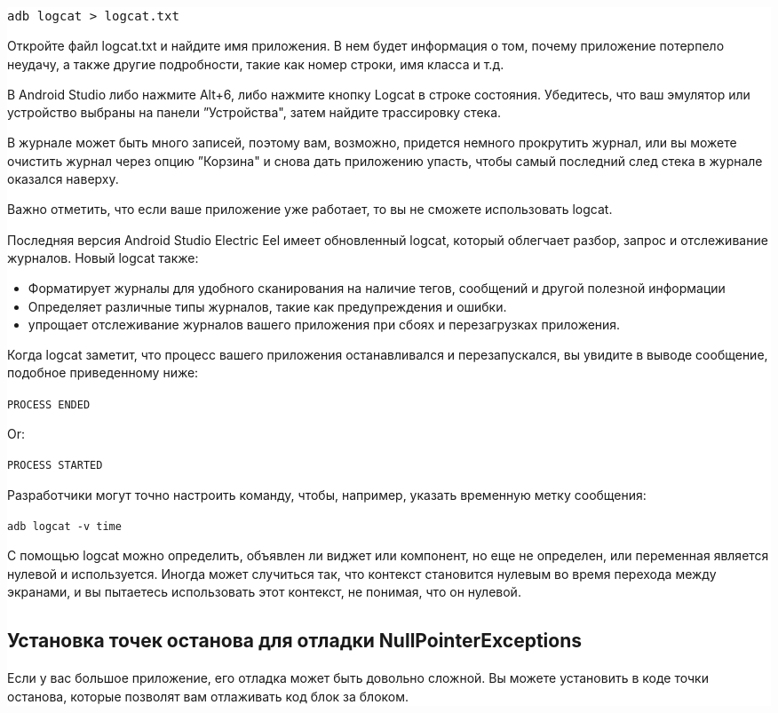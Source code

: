 
<pre class="wp-block-preformatted">adb logcat &gt; logcat.txt
</pre>


Откройте файл logcat.txt и найдите имя приложения. В нем будет информация о том, почему приложение потерпело неудачу, а также другие подробности, такие как номер строки, имя класса и т.д.

В Android Studio либо нажмите Alt+6, либо нажмите кнопку Logcat в строке состояния. Убедитесь, что ваш эмулятор или устройство выбраны на панели ”Устройства", затем найдите трассировку стека.

В журнале может быть много записей, поэтому вам, возможно, придется немного прокрутить журнал, или вы можете очистить журнал через опцию ”Корзина" и снова дать приложению упасть, чтобы самый последний след стека в журнале оказался наверху.

Важно отметить, что если ваше приложение уже работает, то вы не сможете использовать logcat.

Последняя версия Android Studio Electric Eel имеет обновленный logcat, который облегчает разбор, запрос и отслеживание журналов. Новый logcat также:


<ul>
<li>Форматирует журналы для удобного сканирования на наличие тегов, сообщений и другой полезной информации</li>



<li>Определяет различные типы журналов, такие как предупреждения и ошибки.</li>



<li>упрощает отслеживание журналов вашего приложения при сбоях и перезагрузках приложения.</li>
</ul>


Когда logcat заметит, что процесс вашего приложения останавливался и перезапускался, вы увидите в выводе сообщение, подобное приведенному ниже:


<pre class="wp-block-code"><code lang="bash" class="language-bash">PROCESS ENDED</code></pre>


Or:


<pre class="wp-block-code"><code lang="bash" class="language-bash">PROCESS STARTED</code></pre>


Разработчики могут точно настроить команду, чтобы, например, указать временную метку сообщения:


<pre class="wp-block-code"><code lang="bash" class="language-bash">adb logcat -v time</code></pre>


С помощью logcat можно определить, объявлен ли виджет или компонент, но еще не определен, или переменная является нулевой и используется. Иногда может случиться так, что контекст становится нулевым во время перехода между экранами, и вы пытаетесь использовать этот контекст, не понимая, что он нулевой.

<h2 class="wp-block-heading" id="установка-точек-останова-для-отладки-null-pointer-exceptions">Установка точек останова для отладки NullPointerExceptions</h2>

Если у вас большое приложение, его отладка может быть довольно сложной. Вы можете установить в коде точки останова, которые позволят вам отлаживать код блок за блоком.
